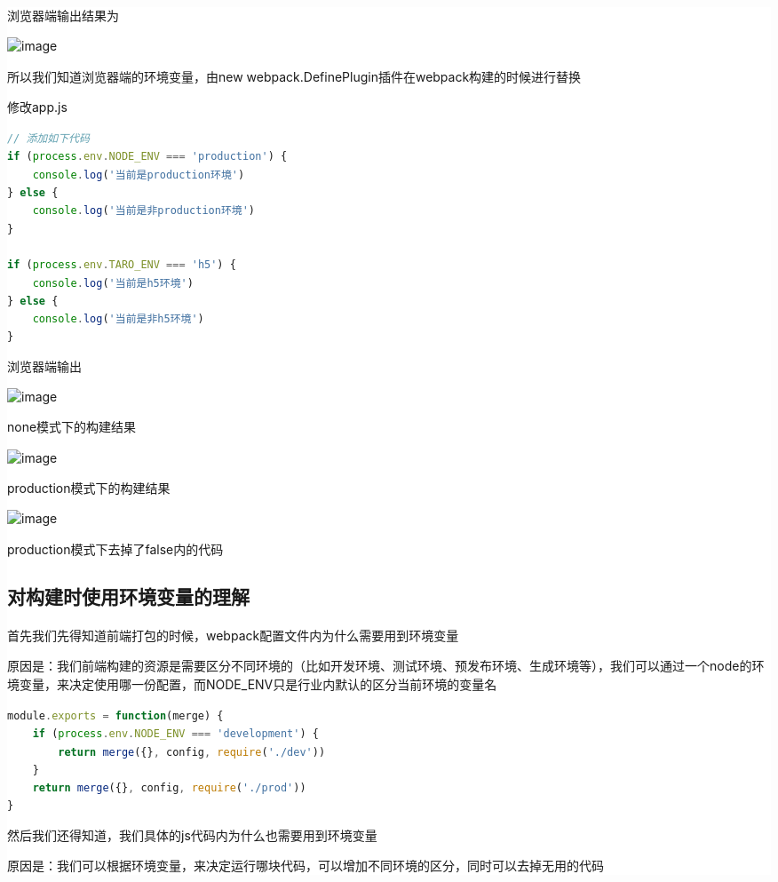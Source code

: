 浏览器端输出结果为

![image](https://user-images.githubusercontent.com/20950813/103476900-8db8f580-4df4-11eb-9a06-db8ff1375293.png)

所以我们知道浏览器端的环境变量，由new webpack.DefinePlugin插件在webpack构建的时候进行替换

修改app.js

```js
// 添加如下代码
if (process.env.NODE_ENV === 'production') {
    console.log('当前是production环境')
} else {
    console.log('当前是非production环境')
}

if (process.env.TARO_ENV === 'h5') {
    console.log('当前是h5环境')
} else {
    console.log('当前是非h5环境')
}
```

浏览器端输出

![image](https://user-images.githubusercontent.com/20950813/103476926-b80ab300-4df4-11eb-86fa-50fd62ec69f2.png)

none模式下的构建结果

![image](https://user-images.githubusercontent.com/20950813/103476933-c6f16580-4df4-11eb-8187-9f821df00683.png)

production模式下的构建结果

![image](https://user-images.githubusercontent.com/20950813/103476938-d2449100-4df4-11eb-88ee-6f61d86f66e9.png)

production模式下去掉了false内的代码

## 对构建时使用环境变量的理解

首先我们先得知道前端打包的时候，webpack配置文件内为什么需要用到环境变量

原因是：我们前端构建的资源是需要区分不同环境的（比如开发环境、测试环境、预发布环境、生成环境等），我们可以通过一个node的环境变量，来决定使用哪一份配置，而NODE_ENV只是行业内默认的区分当前环境的变量名

```js
module.exports = function(merge) {
    if (process.env.NODE_ENV === 'development') {
        return merge({}, config, require('./dev'))
    }
    return merge({}, config, require('./prod'))
}
```

然后我们还得知道，我们具体的js代码内为什么也需要用到环境变量

原因是：我们可以根据环境变量，来决定运行哪块代码，可以增加不同环境的区分，同时可以去掉无用的代码
